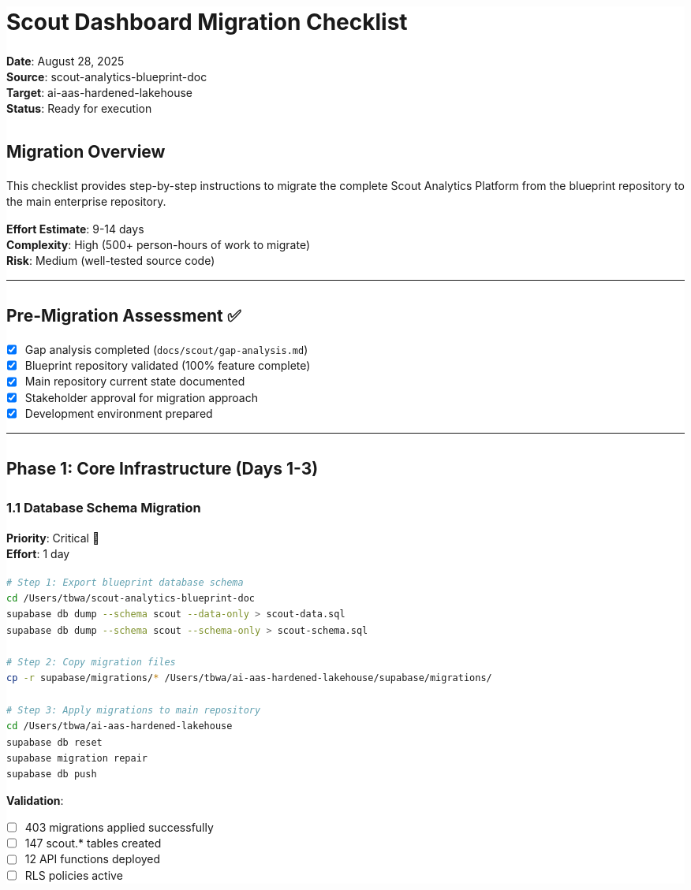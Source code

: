 # Scout Dashboard Migration Checklist

**Date**: August 28, 2025  
**Source**: scout-analytics-blueprint-doc  
**Target**: ai-aas-hardened-lakehouse  
**Status**: Ready for execution

## Migration Overview

This checklist provides step-by-step instructions to migrate the complete Scout Analytics Platform from the blueprint repository to the main enterprise repository.

**Effort Estimate**: 9-14 days  
**Complexity**: High (500+ person-hours of work to migrate)  
**Risk**: Medium (well-tested source code)

---

## Pre-Migration Assessment ✅

- [x] Gap analysis completed (`docs/scout/gap-analysis.md`)
- [x] Blueprint repository validated (100% feature complete)
- [x] Main repository current state documented
- [x] Stakeholder approval for migration approach
- [x] Development environment prepared

---

## Phase 1: Core Infrastructure (Days 1-3)

### 1.1 Database Schema Migration
**Priority**: Critical 🚨  
**Effort**: 1 day

```bash
# Step 1: Export blueprint database schema
cd /Users/tbwa/scout-analytics-blueprint-doc
supabase db dump --schema scout --data-only > scout-data.sql
supabase db dump --schema scout --schema-only > scout-schema.sql

# Step 2: Copy migration files
cp -r supabase/migrations/* /Users/tbwa/ai-aas-hardened-lakehouse/supabase/migrations/

# Step 3: Apply migrations to main repository
cd /Users/tbwa/ai-aas-hardened-lakehouse
supabase db reset
supabase migration repair
supabase db push
```

**Validation**: 
- [ ] 403 migrations applied successfully
- [ ] 147 scout.* tables created
- [ ] 12 API functions deployed
- [ ] RLS policies active
